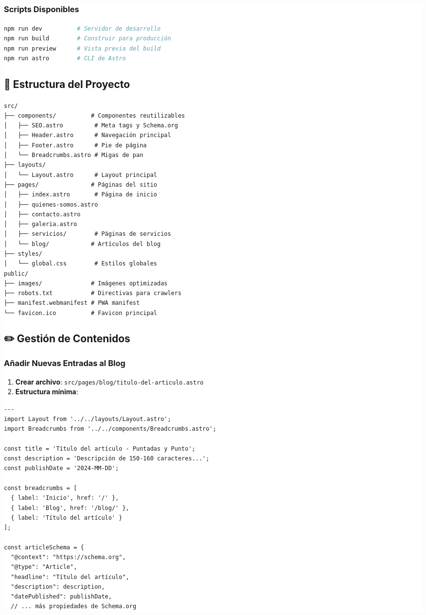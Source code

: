### Scripts Disponibles
```bash
npm run dev          # Servidor de desarrollo
npm run build        # Construir para producción
npm run preview      # Vista previa del build
npm run astro        # CLI de Astro
```

## 📁 Estructura del Proyecto

```
src/
├── components/          # Componentes reutilizables
│   ├── SEO.astro         # Meta tags y Schema.org
│   ├── Header.astro      # Navegación principal
│   ├── Footer.astro      # Pie de página
│   └── Breadcrumbs.astro # Migas de pan
├── layouts/
│   └── Layout.astro      # Layout principal
├── pages/               # Páginas del sitio
│   ├── index.astro       # Página de inicio
│   ├── quienes-somos.astro
│   ├── contacto.astro
│   ├── galeria.astro
│   ├── servicios/        # Páginas de servicios
│   └── blog/            # Artículos del blog
├── styles/
│   └── global.css        # Estilos globales
public/
├── images/              # Imágenes optimizadas
├── robots.txt           # Directivas para crawlers
├── manifest.webmanifest # PWA manifest
└── favicon.ico          # Favicon principal
```

## ✏️ Gestión de Contenidos

### Añadir Nuevas Entradas al Blog

1. **Crear archivo**: `src/pages/blog/titulo-del-articulo.astro`
2. **Estructura mínima**:
```astro
---
import Layout from '../../layouts/Layout.astro';
import Breadcrumbs from '../../components/Breadcrumbs.astro';

const title = 'Título del artículo - Puntadas y Punto';
const description = 'Descripción de 150-160 caracteres...';
const publishDate = '2024-MM-DD';

const breadcrumbs = [
  { label: 'Inicio', href: '/' },
  { label: 'Blog', href: '/blog/' },
  { label: 'Título del artículo' }
];

const articleSchema = {
  "@context": "https://schema.org",
  "@type": "Article",
  "headline": "Título del artículo",
  "description": description,
  "datePublished": publishDate,
  // ... más propiedades de Schema.org
```